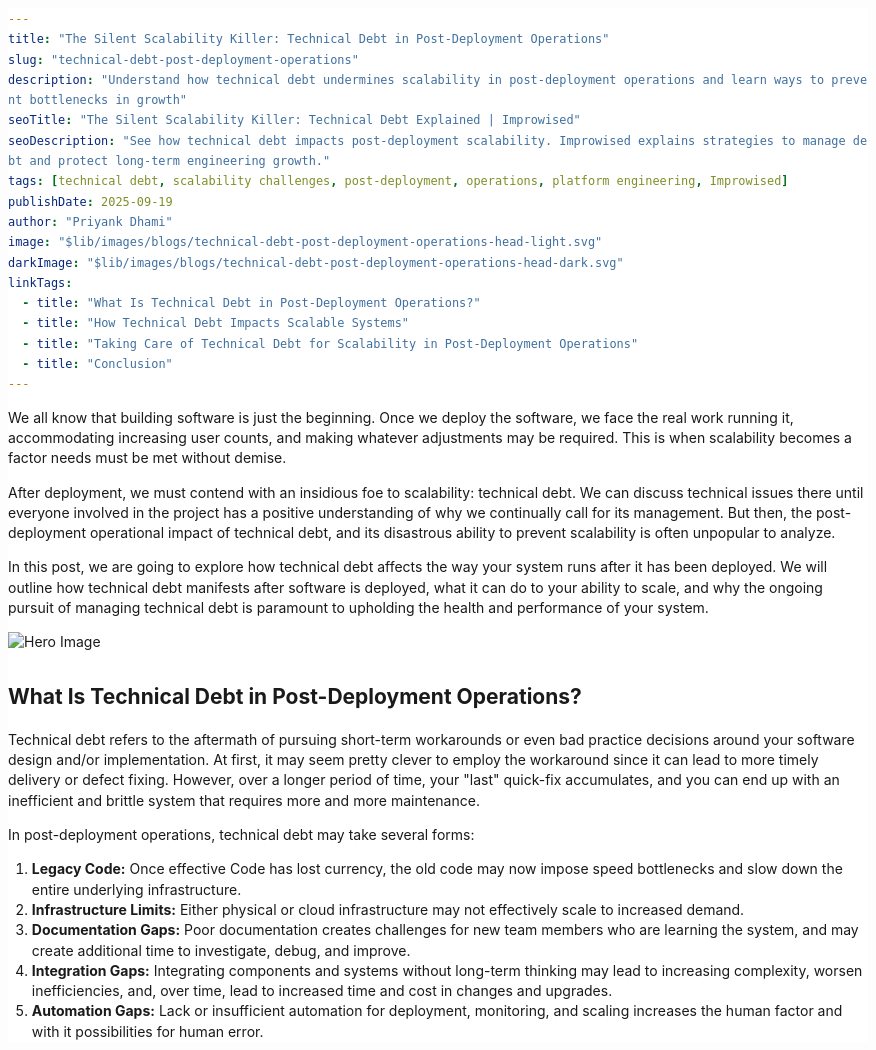 ```yaml
---
title: "The Silent Scalability Killer: Technical Debt in Post-Deployment Operations"
slug: "technical-debt-post-deployment-operations"
description: "Understand how technical debt undermines scalability in post-deployment operations and learn ways to prevent bottlenecks in growth"
seoTitle: "The Silent Scalability Killer: Technical Debt Explained | Improwised"
seoDescription: "See how technical debt impacts post-deployment scalability. Improwised explains strategies to manage debt and protect long-term engineering growth."
tags: [technical debt, scalability challenges, post-deployment, operations, platform engineering, Improwised]
publishDate: 2025-09-19
author: "Priyank Dhami" 
image: "$lib/images/blogs/technical-debt-post-deployment-operations-head-light.svg"
darkImage: "$lib/images/blogs/technical-debt-post-deployment-operations-head-dark.svg"
linkTags: 
  - title: "What Is Technical Debt in Post-Deployment Operations?" 
  - title: "How Technical Debt Impacts Scalable Systems"
  - title: "Taking Care of Technical Debt for Scalability in Post-Deployment Operations"
  - title: "Conclusion"
---
```


We all know that building software is just the beginning. Once we deploy the software, we face the real work running it, accommodating increasing user counts, and making whatever adjustments may be required. This is when scalability becomes a factor needs must be met without demise.

After deployment, we must contend with an insidious foe to scalability: technical debt. We can discuss technical issues there until everyone involved in the project has a positive understanding of why we continually call for its management. But then, the post-deployment operational impact of technical debt, and its disastrous ability to prevent scalability is often unpopular to analyze.

In this post, we are going to explore how technical debt affects the way your system runs after it has been deployed. We will outline how technical debt manifests after software is deployed, what it can do to your ability to scale, and why the ongoing pursuit of managing technical debt is paramount to upholding the health and performance of your system.

![Hero Image]($lib/images/blogs/technical-debt-post-deployment-operations-body.svg)

## What Is Technical Debt in Post-Deployment Operations?

Technical debt refers to the aftermath of pursuing short-term workarounds or even bad practice decisions around your software design and/or implementation. At first, it may seem pretty clever to employ the workaround since it can lead to more timely delivery or defect fixing. However, over a longer period of time, your "last" quick-fix accumulates, and you can end up with an inefficient and brittle system that requires more and more maintenance.

In post-deployment operations, technical debt may take several forms:

1. **Legacy Code:** Once effective Code has lost currency, the old code may now impose speed bottlenecks and slow down the entire underlying infrastructure.  
2. **Infrastructure Limits:** Either physical or cloud infrastructure may not effectively scale to increased demand.  
3. **Documentation Gaps:** Poor documentation creates challenges for new team members who are learning the system, and may create additional time to investigate, debug, and improve.  
4. **Integration Gaps:** Integrating components and systems without long-term thinking may lead to increasing complexity, worsen inefficiencies, and, over time, lead to increased time and cost in changes and upgrades.  
5. **Automation Gaps:** Lack or insufficient automation for deployment, monitoring, and scaling increases the human factor and with it possibilities for human error.
